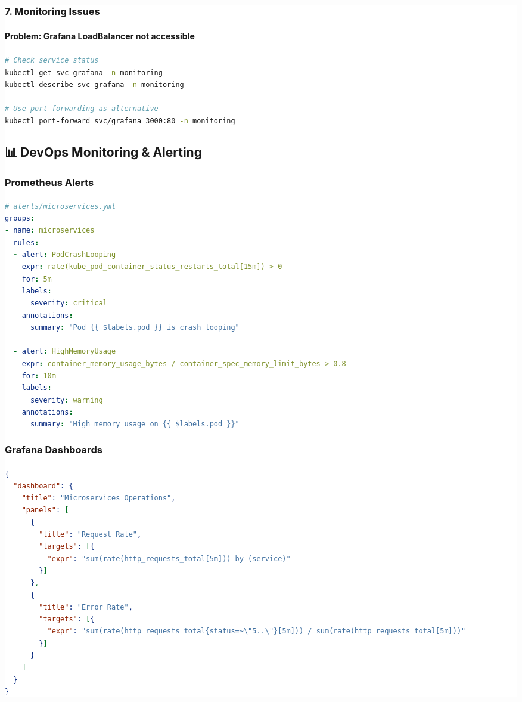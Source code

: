 ### 7. Monitoring Issues

#### Problem: Grafana LoadBalancer not accessible
```bash
# Check service status
kubectl get svc grafana -n monitoring
kubectl describe svc grafana -n monitoring

# Use port-forwarding as alternative
kubectl port-forward svc/grafana 3000:80 -n monitoring
```

## 📊 DevOps Monitoring & Alerting

### Prometheus Alerts
```yaml
# alerts/microservices.yml
groups:
- name: microservices
  rules:
  - alert: PodCrashLooping
    expr: rate(kube_pod_container_status_restarts_total[15m]) > 0
    for: 5m
    labels:
      severity: critical
    annotations:
      summary: "Pod {{ $labels.pod }} is crash looping"
      
  - alert: HighMemoryUsage
    expr: container_memory_usage_bytes / container_spec_memory_limit_bytes > 0.8
    for: 10m
    labels:
      severity: warning
    annotations:
      summary: "High memory usage on {{ $labels.pod }}"
```

### Grafana Dashboards
```json
{
  "dashboard": {
    "title": "Microservices Operations",
    "panels": [
      {
        "title": "Request Rate",
        "targets": [{
          "expr": "sum(rate(http_requests_total[5m])) by (service)"
        }]
      },
      {
        "title": "Error Rate",
        "targets": [{
          "expr": "sum(rate(http_requests_total{status=~\"5..\"}[5m])) / sum(rate(http_requests_total[5m]))"
        }]
      }
    ]
  }
}
```
